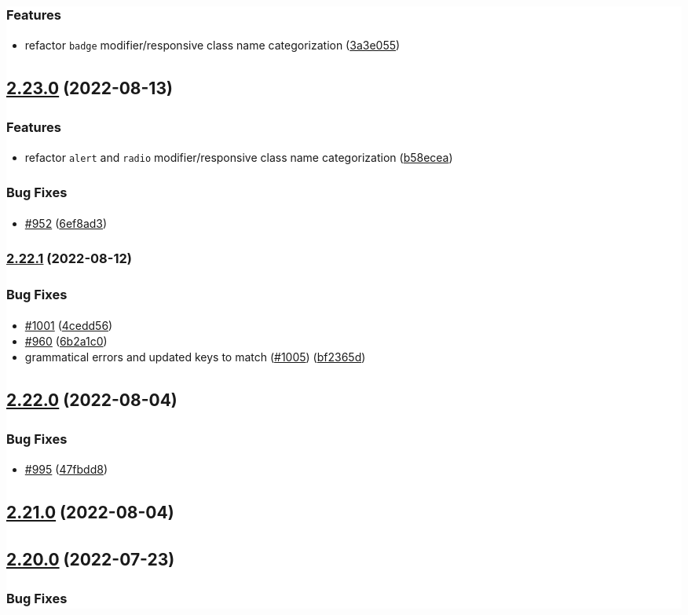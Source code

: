 ### Features

* refactor `badge` modifier/responsive class name categorization ([3a3e055](https://github.com/saadeghi/daisyui/commit/3a3e05525f458b8e8dea911388364618a9ab1eda))

## [2.23.0](https://github.com/saadeghi/daisyui/compare/v2.22.1...v2.23.0) (2022-08-13)


### Features

* refactor `alert` and `radio` modifier/responsive class name categorization ([b58ecea](https://github.com/saadeghi/daisyui/commit/b58eceaaed3e20287d0ce7e9e5d51e9f854ab84a))


### Bug Fixes

* [#952](https://github.com/saadeghi/daisyui/issues/952) ([6ef8ad3](https://github.com/saadeghi/daisyui/commit/6ef8ad3fc39a77c16f03391590248dcdfcda6c4f))

### [2.22.1](https://github.com/saadeghi/daisyui/compare/v2.22.0...v2.22.1) (2022-08-12)


### Bug Fixes

* [#1001](https://github.com/saadeghi/daisyui/issues/1001) ([4cedd56](https://github.com/saadeghi/daisyui/commit/4cedd563268847f01dfa8114ce0b1133e3b1e4b3))
* [#960](https://github.com/saadeghi/daisyui/issues/960) ([6b2a1c0](https://github.com/saadeghi/daisyui/commit/6b2a1c0d6cfc4e1f5cab24e47d3de4d2a24bfcb6))
* grammatical errors and updated keys to match ([#1005](https://github.com/saadeghi/daisyui/issues/1005)) ([bf2365d](https://github.com/saadeghi/daisyui/commit/bf2365d416e02bee61fd85f0d4d68bca97009d07))

## [2.22.0](https://github.com/saadeghi/daisyui/compare/v2.21.0...v2.22.0) (2022-08-04)


### Bug Fixes

* [#995](https://github.com/saadeghi/daisyui/issues/995) ([47fbdd8](https://github.com/saadeghi/daisyui/commit/47fbdd8b43c7793a58fe466e8405bbee889cf10b))

## [2.21.0](https://github.com/saadeghi/daisyui/compare/v2.20.0...v2.21.0) (2022-08-04)

## [2.20.0](https://github.com/saadeghi/daisyui/compare/v2.19.1...v2.20.0) (2022-07-23)


### Bug Fixes
